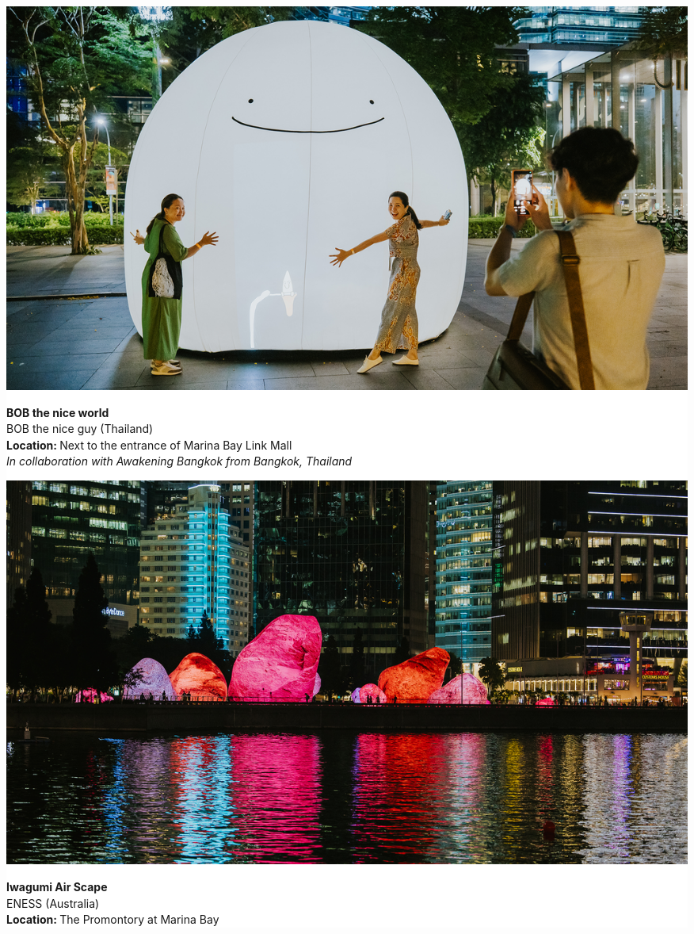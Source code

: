 <p></p><a class="isomer-image-wrapper" href="/installations/bob-the-nice-world/"><img style="width: 100%" height="auto" width="100%" alt="BOB-the-nice-world" src="/images/2024 Installations/Irl/BOB_the_nice_world.jpg"></a>
<p><strong>BOB the nice world</strong> 
<br>BOB the nice guy (Thailand)
<br><strong>Location: </strong>Next to the entrance of Marina Bay Link Mall&nbsp;
<br><em>In collaboration with Awakening Bangkok from Bangkok, Thailand&nbsp;</em>
</p>
<p></p>
<p></p><a class="isomer-image-wrapper" href="/installations/iwagumi-air-space/"><img style="width: 100%" height="auto" width="100%" alt="iwagumi-air-space" src="/images/2024 Installations/Irl/Iwagumi_Air_Scape.jpg"></a>
<p><strong>Iwagumi Air Scape</strong> 
<br>ENESS (Australia)
<br><strong>Location: </strong>The Promontory at Marina Bay</p>
<p></p>